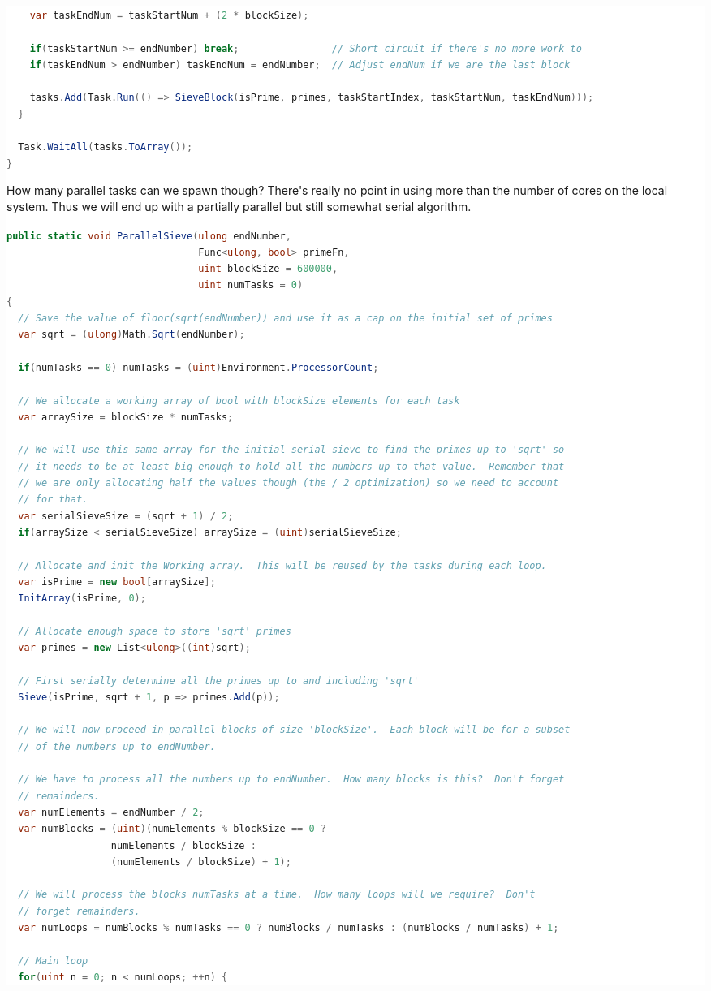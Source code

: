 ``` csharp
    var taskEndNum = taskStartNum + (2 * blockSize);

    if(taskStartNum >= endNumber) break;                // Short circuit if there's no more work to
    if(taskEndNum > endNumber) taskEndNum = endNumber;  // Adjust endNum if we are the last block

    tasks.Add(Task.Run(() => SieveBlock(isPrime, primes, taskStartIndex, taskStartNum, taskEndNum)));
  }

  Task.WaitAll(tasks.ToArray());
}
```

How many parallel tasks can we spawn though?  There's really no point in using more than the number of cores on the
local system.  Thus we will end up with a partially parallel but still somewhat serial algorithm.

``` csharp
public static void ParallelSieve(ulong endNumber,
                                 Func<ulong, bool> primeFn,
                                 uint blockSize = 600000,
                                 uint numTasks = 0)
{
  // Save the value of floor(sqrt(endNumber)) and use it as a cap on the initial set of primes
  var sqrt = (ulong)Math.Sqrt(endNumber);

  if(numTasks == 0) numTasks = (uint)Environment.ProcessorCount;

  // We allocate a working array of bool with blockSize elements for each task
  var arraySize = blockSize * numTasks;

  // We will use this same array for the initial serial sieve to find the primes up to 'sqrt' so
  // it needs to be at least big enough to hold all the numbers up to that value.  Remember that
  // we are only allocating half the values though (the / 2 optimization) so we need to account
  // for that.
  var serialSieveSize = (sqrt + 1) / 2;
  if(arraySize < serialSieveSize) arraySize = (uint)serialSieveSize;

  // Allocate and init the Working array.  This will be reused by the tasks during each loop.
  var isPrime = new bool[arraySize];
  InitArray(isPrime, 0);

  // Allocate enough space to store 'sqrt' primes
  var primes = new List<ulong>((int)sqrt);

  // First serially determine all the primes up to and including 'sqrt'
  Sieve(isPrime, sqrt + 1, p => primes.Add(p));

  // We will now proceed in parallel blocks of size 'blockSize'.  Each block will be for a subset
  // of the numbers up to endNumber.

  // We have to process all the numbers up to endNumber.  How many blocks is this?  Don't forget
  // remainders.
  var numElements = endNumber / 2;
  var numBlocks = (uint)(numElements % blockSize == 0 ?
                  numElements / blockSize :
                  (numElements / blockSize) + 1);

  // We will process the blocks numTasks at a time.  How many loops will we require?  Don't
  // forget remainders.
  var numLoops = numBlocks % numTasks == 0 ? numBlocks / numTasks : (numBlocks / numTasks) + 1;

  // Main loop
  for(uint n = 0; n < numLoops; ++n) {
```